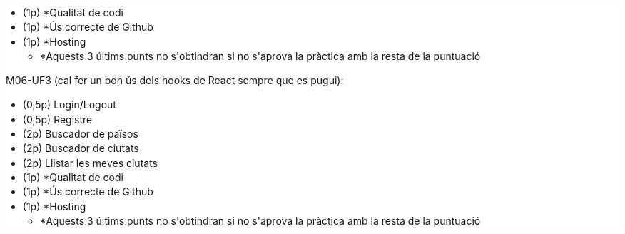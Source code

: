 - (1p) *Qualitat de codi
- (1p) *Ús correcte de Github
- (1p) *Hosting
  - *Aquests 3 últims punts no s'obtindran si no s'aprova la pràctica amb la resta de la puntuació

M06-UF3 (cal fer un bon ús dels hooks de React sempre que es pugui):
- (0,5p) Login/Logout
- (0,5p) Registre
- (2p) Buscador de països
- (2p) Buscador de ciutats
- (2p) Llistar les meves ciutats
- (1p) *Qualitat de codi
- (1p) *Ús correcte de Github
- (1p) *Hosting
  - *Aquests 3 últims punts no s'obtindran si no s'aprova la pràctica amb la resta de la puntuació
